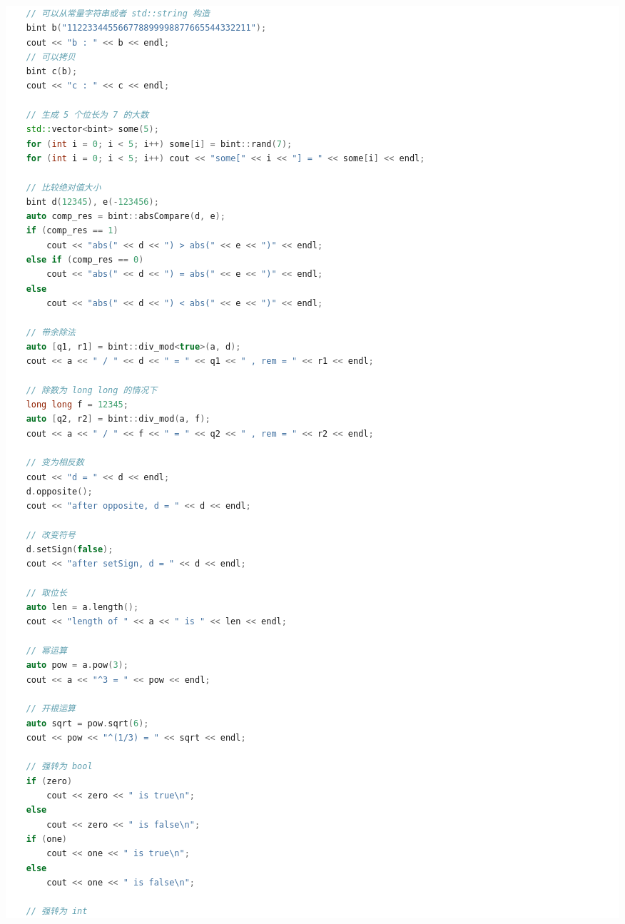 ```c++
    // 可以从常量字符串或者 std::string 构造
    bint b("112233445566778899998877665544332211");
    cout << "b : " << b << endl;
    // 可以拷贝
    bint c(b);
    cout << "c : " << c << endl;

    // 生成 5 个位长为 7 的大数
    std::vector<bint> some(5);
    for (int i = 0; i < 5; i++) some[i] = bint::rand(7);
    for (int i = 0; i < 5; i++) cout << "some[" << i << "] = " << some[i] << endl;

    // 比较绝对值大小
    bint d(12345), e(-123456);
    auto comp_res = bint::absCompare(d, e);
    if (comp_res == 1)
        cout << "abs(" << d << ") > abs(" << e << ")" << endl;
    else if (comp_res == 0)
        cout << "abs(" << d << ") = abs(" << e << ")" << endl;
    else
        cout << "abs(" << d << ") < abs(" << e << ")" << endl;

    // 带余除法
    auto [q1, r1] = bint::div_mod<true>(a, d);
    cout << a << " / " << d << " = " << q1 << " , rem = " << r1 << endl;

    // 除数为 long long 的情况下
    long long f = 12345;
    auto [q2, r2] = bint::div_mod(a, f);
    cout << a << " / " << f << " = " << q2 << " , rem = " << r2 << endl;

    // 变为相反数
    cout << "d = " << d << endl;
    d.opposite();
    cout << "after opposite, d = " << d << endl;

    // 改变符号
    d.setSign(false);
    cout << "after setSign, d = " << d << endl;

    // 取位长
    auto len = a.length();
    cout << "length of " << a << " is " << len << endl;

    // 幂运算
    auto pow = a.pow(3);
    cout << a << "^3 = " << pow << endl;

    // 开根运算
    auto sqrt = pow.sqrt(6);
    cout << pow << "^(1/3) = " << sqrt << endl;

    // 强转为 bool
    if (zero)
        cout << zero << " is true\n";
    else
        cout << zero << " is false\n";
    if (one)
        cout << one << " is true\n";
    else
        cout << one << " is false\n";

    // 强转为 int
```